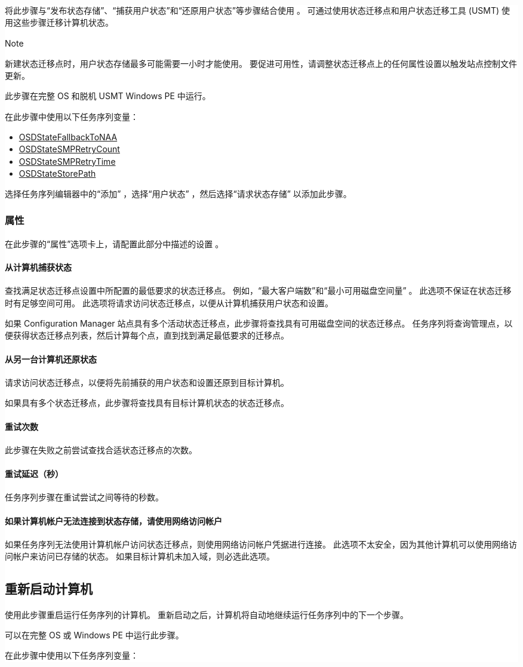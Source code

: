 将此步骤与“发布状态存储”、“捕获用户状态”和“还原用户状态”等步骤结合使用    。 可通过使用状态迁移点和用户状态迁移工具 (USMT) 使用这些步骤迁移计算机状态。  

> [!NOTE]  
> 新建状态迁移点时，用户状态存储最多可能需要一小时才能使用。 要促进可用性，请调整状态迁移点上的任何属性设置以触发站点控制文件更新。  

此步骤在完整 OS 和脱机 USMT Windows PE 中运行。

在此步骤中使用以下任务序列变量：  

- [OSDStateFallbackToNAA](/sccm/osd/understand/task-sequence-variables#OSDStateFallbackToNAA)  
- [OSDStateSMPRetryCount](/sccm/osd/understand/task-sequence-variables#OSDStateSMPRetryCount)  
- [OSDStateSMPRetryTime](/sccm/osd/understand/task-sequence-variables#OSDStateSMPRetryTime)  
- [OSDStateStorePath](/sccm/osd/understand/task-sequence-variables#OSDStateStorePath)  

选择任务序列编辑器中的“添加”  ，选择“用户状态”  ，然后选择“请求状态存储”  以添加此步骤。

### <a name="properties"></a>属性  

在此步骤的“属性”选项卡上，请配置此部分中描述的设置  。  

#### <a name="capture-state-from-the-computer"></a>从计算机捕获状态

查找满足状态迁移点设置中所配置的最低要求的状态迁移点。 例如，“最大客户端数”和“最小可用磁盘空间量”   。 此选项不保证在状态迁移时有足够空间可用。 此选项将请求访问状态迁移点，以便从计算机捕获用户状态和设置。  

如果 Configuration Manager 站点具有多个活动状态迁移点，此步骤将查找具有可用磁盘空间的状态迁移点。 任务序列将查询管理点，以便获得状态迁移点列表，然后计算每个点，直到找到满足最低要求的迁移点。  

#### <a name="restore-state-from-another-computer"></a>从另一台计算机还原状态

请求访问状态迁移点，以便将先前捕获的用户状态和设置还原到目标计算机。  

如果具有多个状态迁移点，此步骤将查找具有目标计算机状态的状态迁移点。  

#### <a name="number-of-retries"></a>重试次数

此步骤在失败之前尝试查找合适状态迁移点的次数。  

#### <a name="retry-delay-in-seconds"></a>重试延迟（秒）

任务序列步骤在重试尝试之间等待的秒数。  

#### <a name="if-computer-account-fails-to-connect-to-a-state-store-use-the-network-access-account"></a>如果计算机帐户无法连接到状态存储，请使用网络访问帐户

如果任务序列无法使用计算机帐户访问状态迁移点，则使用网络访问帐户凭据进行连接。 此选项不太安全，因为其他计算机可以使用网络访问帐户来访问已存储的状态。 如果目标计算机未加入域，则必选此选项。  



## <a name="BKMK_RestartComputer"></a>重新启动计算机  

使用此步骤重启运行任务序列的计算机。 重新启动之后，计算机将自动地继续运行任务序列中的下一个步骤。  

可以在完整 OS 或 Windows PE 中运行此步骤。

在此步骤中使用以下任务序列变量：  
